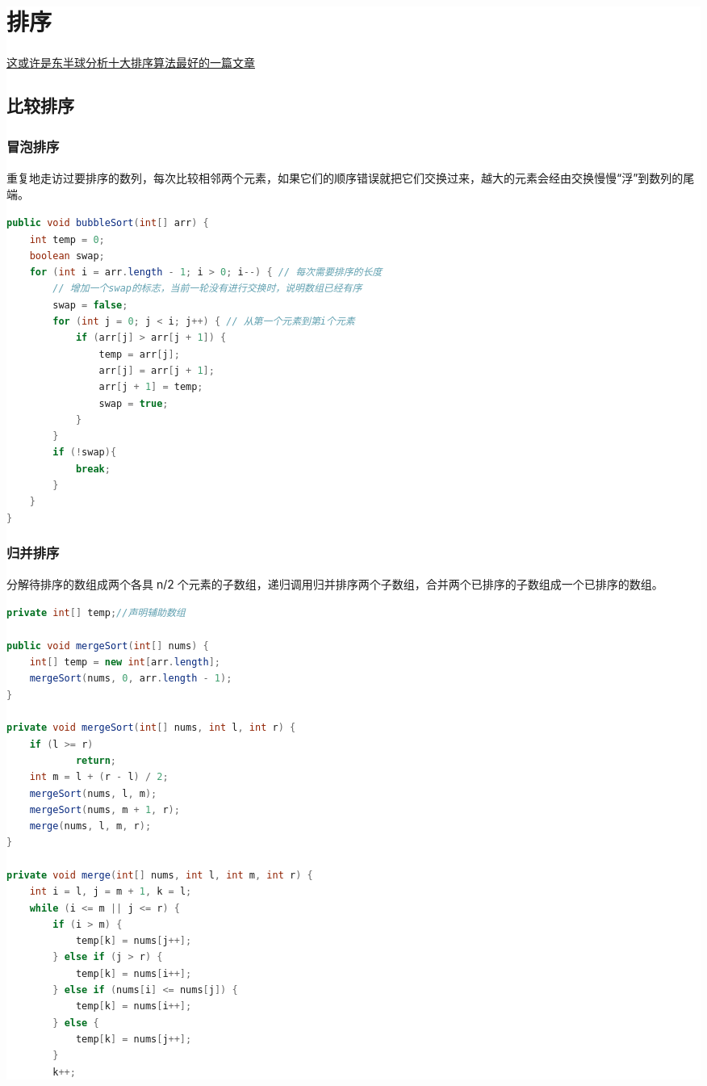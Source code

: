 # 排序

[这或许是东半球分析十大排序算法最好的一篇文章](https://www.cxyxiaowu.com/725.html)

## 比较排序
### 冒泡排序
重复地走访过要排序的数列，每次比较相邻两个元素，如果它们的顺序错误就把它们交换过来，越大的元素会经由交换慢慢“浮”到数列的尾端。
``` java
public void bubbleSort(int[] arr) {
    int temp = 0;
    boolean swap;
    for (int i = arr.length - 1; i > 0; i--) { // 每次需要排序的长度
        // 增加一个swap的标志，当前一轮没有进行交换时，说明数组已经有序
        swap = false;
        for (int j = 0; j < i; j++) { // 从第一个元素到第i个元素
            if (arr[j] > arr[j + 1]) {
                temp = arr[j];
                arr[j] = arr[j + 1];
                arr[j + 1] = temp;
                swap = true;
            }
        }
        if (!swap){
            break;
        }
    }
}
```

### 归并排序
分解待排序的数组成两个各具 n/2 个元素的子数组，递归调用归并排序两个子数组，合并两个已排序的子数组成一个已排序的数组。
```java
private int[] temp;//声明辅助数组

public void mergeSort(int[] nums) {
    int[] temp = new int[arr.length];
    mergeSort(nums, 0, arr.length - 1);
}

private void mergeSort(int[] nums, int l, int r) {
    if (l >= r)
    		return;
    int m = l + (r - l) / 2;
    mergeSort(nums, l, m);
    mergeSort(nums, m + 1, r);
    merge(nums, l, m, r);
}

private void merge(int[] nums, int l, int m, int r) {
    int i = l, j = m + 1, k = l;
    while (i <= m || j <= r) {
        if (i > m) {
            temp[k] = nums[j++];
        } else if (j > r) {
            temp[k] = nums[i++];
        } else if (nums[i] <= nums[j]) {
            temp[k] = nums[i++];
        } else {
            temp[k] = nums[j++];
        }
        k++;
```